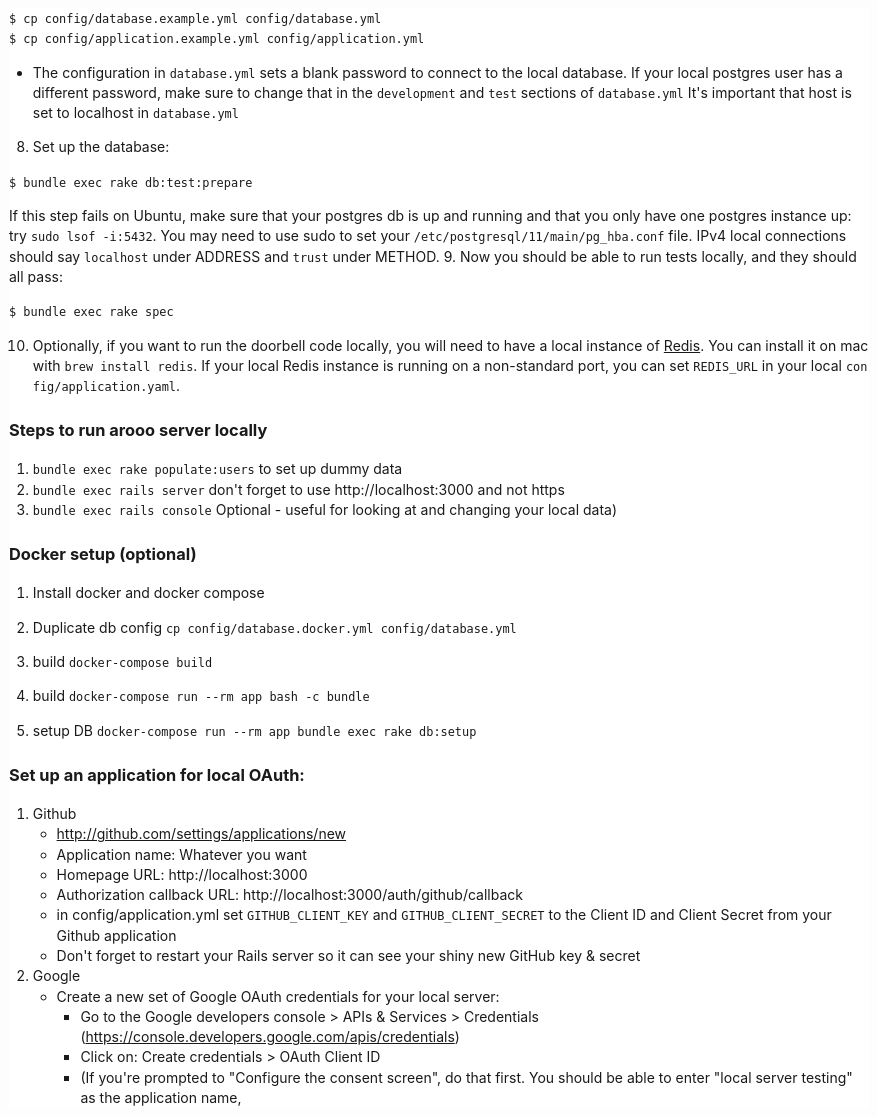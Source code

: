 ```
$ cp config/database.example.yml config/database.yml
$ cp config/application.example.yml config/application.yml
```
  * The configuration in `database.yml` sets a blank password to connect to the
    local database. If your local postgres user has a different password, make
    sure to change that in the `development` and `test` sections of
    `database.yml`
    It's important that host is set to localhost in `database.yml`
8.  Set up the database:
```
$ bundle exec rake db:test:prepare
```

If this step fails on Ubuntu, make sure that your postgres db is up and running 
and that you only have one postgres instance up: try `sudo lsof -i:5432`. 
You may need to use sudo to set your `/etc/postgresql/11/main/pg_hba.conf` file. 
IPv4 local connections should say `localhost` under ADDRESS and `trust` under METHOD.
9.  Now you should be able to run tests locally, and they should all pass:
```
$ bundle exec rake spec
```
10. Optionally, if you want to run the doorbell code locally, you will need to have a local instance of [Redis](https://redis.io/). You can install it on mac with `brew install redis`. If your local Redis instance is running on a non-standard port, you can set `REDIS_URL` in your local `config/application.yaml`.

### Steps to run arooo server locally

1. `bundle exec rake populate:users` to set up dummy data
1. `bundle exec rails server` don't forget to use http://localhost:3000 and not https
1. `bundle exec rails console` Optional - useful for looking at and changing your local data)

### Docker setup (optional)

1. Install docker and docker compose

1. Duplicate db config
```cp config/database.docker.yml config/database.yml```

1. build
```docker-compose build```

1. build
```docker-compose run --rm app bash -c bundle```

1. setup DB
```docker-compose run --rm app bundle exec rake db:setup```

### Set up an application for local OAuth:

1. Github
    * http://github.com/settings/applications/new
    * Application name: Whatever you want
    * Homepage URL: http://localhost:3000
    * Authorization callback URL: http://localhost:3000/auth/github/callback
    * in config/application.yml set `GITHUB_CLIENT_KEY` and `GITHUB_CLIENT_SECRET` to the Client ID and
      Client Secret from your Github application
    * Don't forget to restart your Rails server so it can see your shiny new GitHub key & secret
1. Google
    * Create a new set of Google OAuth credentials for your local server:
      * Go to the Google developers console > APIs & Services > Credentials (https://console.developers.google.com/apis/credentials)
      * Click on: Create credentials > OAuth Client ID
      * (If you're prompted to "Configure the consent screen", do that first. You should be able to enter "local server testing" as the application name,
```